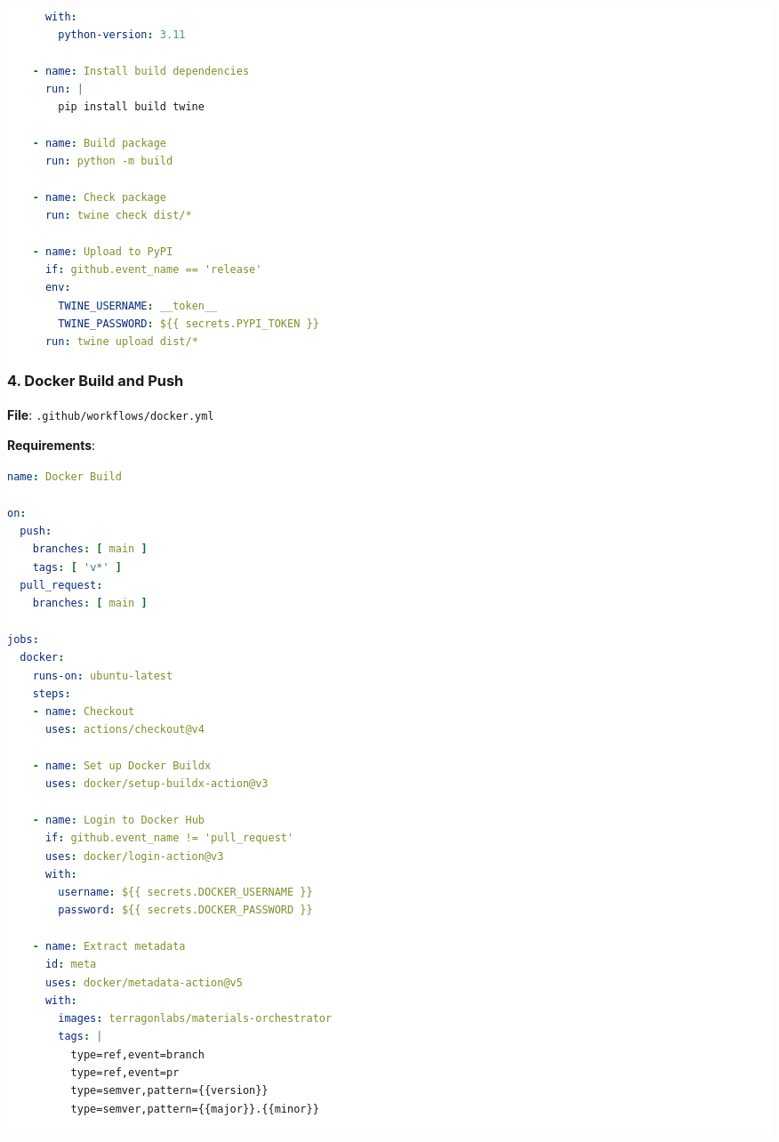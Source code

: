 ```yaml
      with:
        python-version: 3.11
    
    - name: Install build dependencies
      run: |
        pip install build twine
    
    - name: Build package
      run: python -m build
    
    - name: Check package
      run: twine check dist/*
    
    - name: Upload to PyPI
      if: github.event_name == 'release'
      env:
        TWINE_USERNAME: __token__
        TWINE_PASSWORD: ${{ secrets.PYPI_TOKEN }}
      run: twine upload dist/*
```

### 4. Docker Build and Push

**File**: `.github/workflows/docker.yml`

**Requirements**:
```yaml
name: Docker Build

on:
  push:
    branches: [ main ]
    tags: [ 'v*' ]
  pull_request:
    branches: [ main ]

jobs:
  docker:
    runs-on: ubuntu-latest
    steps:
    - name: Checkout
      uses: actions/checkout@v4
    
    - name: Set up Docker Buildx
      uses: docker/setup-buildx-action@v3
    
    - name: Login to Docker Hub
      if: github.event_name != 'pull_request'
      uses: docker/login-action@v3
      with:
        username: ${{ secrets.DOCKER_USERNAME }}
        password: ${{ secrets.DOCKER_PASSWORD }}
    
    - name: Extract metadata
      id: meta
      uses: docker/metadata-action@v5
      with:
        images: terragonlabs/materials-orchestrator
        tags: |
          type=ref,event=branch
          type=ref,event=pr
          type=semver,pattern={{version}}
          type=semver,pattern={{major}}.{{minor}}
    
```